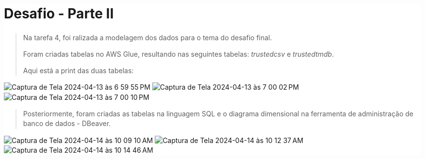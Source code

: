 # Desafio - Parte II

>
> Na tarefa 4, foi ralizada a modelagem dos dados para o tema do desafio final.
>
> Foram criadas tabelas no AWS Glue, resultando nas seguintes tabelas: *trustedcsv* e *trustedtmdb*.
>
> Aqui está a print das duas tabelas:
>

<img width="1837" alt="Captura de Tela 2024-04-13 às 6 59 55 PM" src="https://github.com/paularcsarruda/Compass/assets/122739036/e4c343ed-da93-4ddf-a4f6-5cb7f868897c">

<img width="1837" alt="Captura de Tela 2024-04-13 às 7 00 02 PM" src="https://github.com/paularcsarruda/Compass/assets/122739036/f056f2d4-f4b0-47a5-8885-ae8b08435c09">

<img width="1837" alt="Captura de Tela 2024-04-13 às 7 00 10 PM" src="https://github.com/paularcsarruda/Compass/assets/122739036/87596d37-8a10-48ea-9cef-2b849644a3ed">

>
> Posteriormente, foram criadas as tabelas na linguagem SQL e o diagrama dimensional na ferramenta de administração de banco de dados - DBeaver.
>

<img width="1840" alt="Captura de Tela 2024-04-14 às 10 09 10 AM" src="https://github.com/paularcsarruda/Compass/assets/122739036/3cd33fa4-8f96-4562-9353-70774310ce48">

<img width="1840" alt="Captura de Tela 2024-04-14 às 10 12 37 AM" src="https://github.com/paularcsarruda/Compass/assets/122739036/44730065-a712-4b18-84e3-12115f137eb1">

<img width="1840" alt="Captura de Tela 2024-04-14 às 10 14 46 AM" src="https://github.com/paularcsarruda/Compass/assets/122739036/2e94077c-5412-43b8-abd2-bd91d3c2e0eb">
